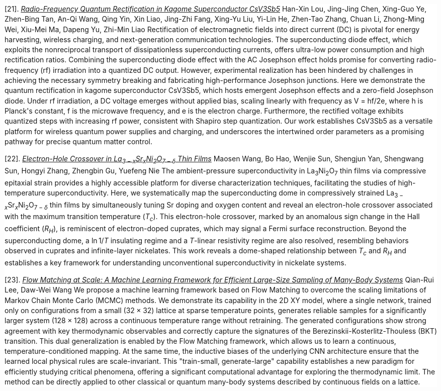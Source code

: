 
[21]. [*Radio-Frequency Quantum Rectification in Kagome Superconductor CsV3Sb5*](https://arxiv.org/abs/2508.15266 "Radio-Frequency Quantum Rectification in Kagome Superconductor CsV3Sb5")
Han-Xin Lou, Jing-Jing Chen, Xing-Guo Ye, Zhen-Bing Tan, An-Qi Wang, Qing Yin, Xin Liao, Jing-Zhi Fang, Xing-Yu Liu, Yi-Lin He, Zhen-Tao Zhang, Chuan Li, Zhong-Ming Wei, Xiu-Mei Ma, Dapeng Yu, Zhi-Min Liao
Rectification of electromagnetic fields into direct current (DC) is pivotal for energy harvesting, wireless charging, and next-generation communication technologies. The superconducting diode effect, which exploits the nonreciprocal transport of dissipationless superconducting currents, offers ultra-low power consumption and high rectification ratios. Combining the superconducting diode effect with the AC Josephson effect holds promise for converting radio-frequency (rf) irradiation into a quantized DC output. However, experimental realization has been hindered by challenges in achieving the necessary symmetry breaking and fabricating high-performance Josephson junctions. Here we demonstrate the quantum rectification in kagome superconductor CsV3Sb5, which hosts emergent Josephson effects and a zero-field Josephson diode. Under rf irradiation, a DC voltage emerges without applied bias, scaling linearly with frequency as V = hf/2e, where h is Planck's constant, f is the microwave frequency, and e is the electron charge. Furthermore, the rectified voltage exhibits quantized steps with increasing rf power, consistent with Shapiro step quantization. Our work establishes CsV3Sb5 as a versatile platform for wireless quantum power supplies and charging, and underscores the intertwined order parameters as a promising pathway for precise quantum matter control.

[22]. [*Electron-Hole Crossover in $\mathrm{La}_{3-x}\mathrm{Sr}_{x}\mathrm{Ni}_{2}\mathrm{O}_{7-\delta}$ Thin Films*](https://arxiv.org/abs/2508.15284 "Electron-Hole Crossover in $\mathrm{La}_{3-x}\mathrm{Sr}_{x}\mathrm{Ni}_{2}\mathrm{O}_{7-\delta}$ Thin Films")
Maosen Wang, Bo Hao, Wenjie Sun, Shengjun Yan, Shengwang Sun, Hongyi Zhang, Zhengbin Gu, Yuefeng Nie
The ambient-pressure superconductivity in $\mathrm{La}_{3}\mathrm{Ni}_{2}\mathrm{O}_{7}$ thin films via compressive epitaxial strain provides a highly accessible platform for diverse characterization techniques, facilitating the studies of high-temperature superconductivity. Here, we systematically map the superconducting dome in compressively strained $\mathrm{La}_{3-x}\mathrm{Sr}_{x}\mathrm{Ni}_{2}\mathrm{O}_{7-\delta}$ thin films by simultaneously tuning Sr doping and oxygen content and reveal an electron-hole crossover associated with the maximum transition temperature (${T}_{c}$). This electron-hole crossover, marked by an anomalous sign change in the Hall coefficient (${R}_{H}$), is reminiscent of electron-doped cuprates, which may signal a Fermi surface reconstruction. Beyond the superconducting dome, a $\ln1/T$ insulating regime and a $T$-linear resistivity regime are also resolved, resembling behaviors observed in cuprates and infinite-layer nickelates. This work reveals a dome-shaped relationship between ${T}_{c}$ and ${R}_{H}$ and establishes a key framework for understanding unconventional superconductivity in nickelate systems.

[23]. [*Flow Matching at Scale: A Machine Learning Framework for Efficient Large-Size Sampling of Many-Body Systems*](https://arxiv.org/abs/2508.15318 "Flow Matching at Scale: A Machine Learning Framework for Efficient Large-Size Sampling of Many-Body Systems")
Qian-Rui Lee, Daw-Wei Wang
We propose a machine learning framework based on Flow Matching to overcome the scaling limitations of Markov Chain Monte Carlo (MCMC) methods. We demonstrate its capability in the 2D XY model, where a single network, trained only on configurations from a small ($32\times 32$) lattice at sparse temperature points, generates reliable samples for a significantly larger system ($128\times 128$) across a continuous temperature range without retraining. The generated configurations show strong agreement with key thermodynamic observables and correctly capture the signatures of the Berezinskii-Kosterlitz-Thouless (BKT) transition. This dual generalization is enabled by the Flow Matching framework, which allows us to learn a continuous, temperature-conditioned mapping. At the same time, the inductive biases of the underlying CNN architecture ensure that the learned local physical rules are scale-invariant. This "train-small, generate-large" capability establishes a new paradigm for efficiently studying critical phenomena, offering a significant computational advantage for exploring the thermodynamic limit. The method can be directly applied to other classical or quantum many-body systems described by continuous fields on a lattice.

